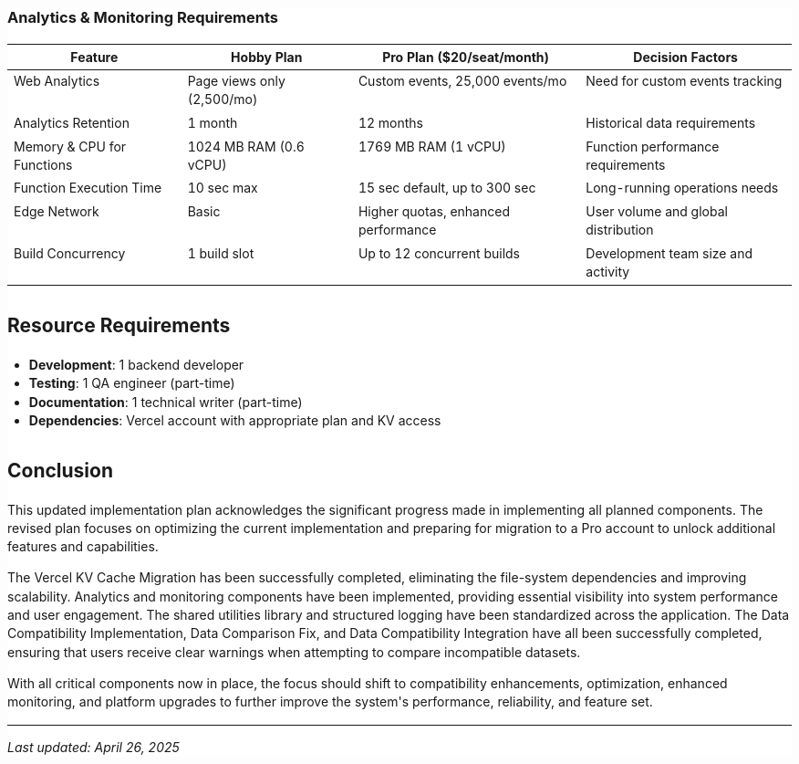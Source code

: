 ### Analytics & Monitoring Requirements

| Feature                    | Hobby Plan                 | Pro Plan ($20/seat/month)           | Decision Factors                    |
| -------------------------- | -------------------------- | ----------------------------------- | ----------------------------------- |
| Web Analytics              | Page views only (2,500/mo) | Custom events, 25,000 events/mo     | Need for custom events tracking     |
| Analytics Retention        | 1 month                    | 12 months                           | Historical data requirements        |
| Memory & CPU for Functions | 1024 MB RAM (0.6 vCPU)     | 1769 MB RAM (1 vCPU)                | Function performance requirements   |
| Function Execution Time    | 10 sec max                 | 15 sec default, up to 300 sec       | Long-running operations needs       |
| Edge Network               | Basic                      | Higher quotas, enhanced performance | User volume and global distribution |
| Build Concurrency          | 1 build slot               | Up to 12 concurrent builds          | Development team size and activity  |

## Resource Requirements

- **Development**: 1 backend developer
- **Testing**: 1 QA engineer (part-time)
- **Documentation**: 1 technical writer (part-time)
- **Dependencies**: Vercel account with appropriate plan and KV access

## Conclusion

This updated implementation plan acknowledges the significant progress made in implementing all planned components. The revised plan focuses on optimizing the current implementation and preparing for migration to a Pro account to unlock additional features and capabilities.

The Vercel KV Cache Migration has been successfully completed, eliminating the file-system dependencies and improving scalability. Analytics and monitoring components have been implemented, providing essential visibility into system performance and user engagement. The shared utilities library and structured logging have been standardized across the application. The Data Compatibility Implementation, Data Comparison Fix, and Data Compatibility Integration have all been successfully completed, ensuring that users receive clear warnings when attempting to compare incompatible datasets.

With all critical components now in place, the focus should shift to compatibility enhancements, optimization, enhanced monitoring, and platform upgrades to further improve the system's performance, reliability, and feature set.

---

_Last updated: April 26, 2025_
